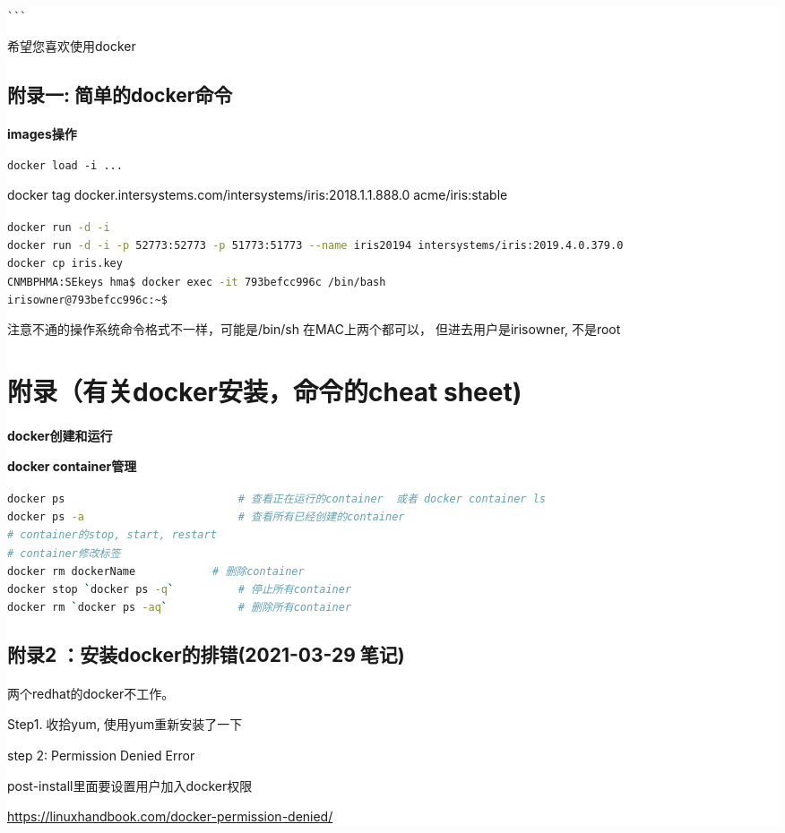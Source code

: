     ```
    

 希望您喜欢使用docker

## 附录一: 简单的docker命令

**images操作**

    docker load -i ...

docker tag docker.intersystems.com/intersystems/iris:2018.1.1.888.0 acme/iris:stable

```sh
docker run -d -i   
docker run -d -i -p 52773:52773 -p 51773:51773 --name iris20194 intersystems/iris:2019.4.0.379.0  
docker cp iris.key   
CNMBPHMA:SEkeys hma$ docker exec -it 793befcc996c /bin/bash  
irisowner@793befcc996c:~$   
```

注意不通的操作系统命令格式不一样，可能是/bin/sh
在MAC上两个都可以， 但进去用户是irisowner, 不是root

# 附录（有关docker安装，命令的cheat sheet)


**docker创建和运行**


**docker container管理**


```sh
docker ps                           # 查看正在运行的container  或者 docker container ls   
docker ps -a                        # 查看所有已经创建的container
# container的stop, start, restart
# container修改标签 
docker rm dockerName            # 删除container
docker stop `docker ps -q`  		# 停止所有container
docker rm `docker ps -aq`   		# 删除所有container
```





## 附录2 ：安装docker的排错(2021-03-29 笔记)

两个redhat的docker不工作。

Step1. 收拾yum, 使用yum重新安装了一下

step 2: Permission Denied Error


post-install里面要设置用户加入docker权限

<https://linuxhandbook.com/docker-permission-denied/>
